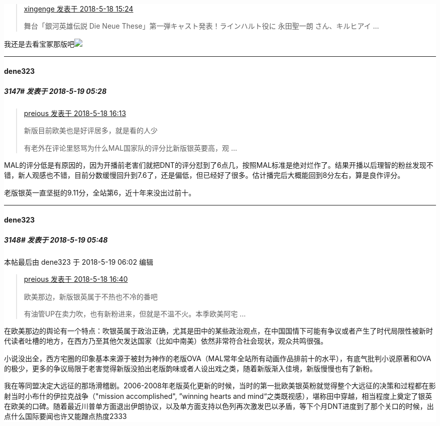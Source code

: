 <blockquote><a href="httphttps://bbs.saraba1st.com/2b/forum.php?mod=redirect&amp;goto=findpost&amp;pid=39659771&amp;ptid=1502023" target="_blank">xingenge 发表于 2018-5-18 15:24</a>

舞台「銀河英雄伝説 Die Neue These」第一弾キャスト発表！ラインハルト役に 永田聖一朗 さん、キルヒアイ ...</blockquote>
我还是去看宝冢那版吧<img src="https://static.saraba1st.com/image/smiley/face2017/068.png" referrerpolicy="no-referrer">







-----

####  dene323  
##### 3147#       发表于 2018-5-19 05:28



<blockquote><a href="httphttps://bbs.saraba1st.com/2b/forum.php?mod=redirect&amp;goto=findpost&amp;pid=39660363&amp;ptid=1502023" target="_blank">preious 发表于 2018-5-18 16:13</a>

新版目前欧美也是好评居多，就是看的人少


有老外在评论里怒骂为什么MAL国家队的评分比新版银英要高，观 ...</blockquote>
MAL的评分低是有原因的，因为开播前老害们就把DNT的评分怼到了6点几，按照MAL标准是绝对烂作了。结果开播以后理智的粉丝发现不错，新人观感也不错，目前分数缓慢回升到7.6了，还是偏低，但已经好了很多。估计播完后大概能回到8分左右，算是良作评分。


老版银英一直坚挺的9.11分，全站第6，近十年来没出过前十。







-----

####  dene323  
##### 3148#       发表于 2018-5-19 05:48



 本帖最后由 dene323 于 2018-5-19 06:02 编辑 
<blockquote><a href="httphttps://bbs.saraba1st.com/2b/forum.php?mod=redirect&amp;goto=findpost&amp;pid=39660759&amp;ptid=1502023" target="_blank">preious 发表于 2018-5-18 16:40</a>

欧美那边，新版银英属于不热也不冷的番吧

有油管UP在卖力吹，也有新粉进来，但就是不温不火。本季欧美阿宅 ...</blockquote>
在欧美那边的舆论有一个特点：吹银英属于政治正确，尤其是田中的某些政治观点，在中国国情下可能有争议或者产生了时代局限性被新时代读者吐槽的地方，在西方乃至其他欠发达国家（比如中南美）依然非常符合社会现状，观众共鸣很强。


小说没出全，西方宅圈的印象基本来源于被封为神作的老版OVA（MAL常年全站所有动画作品排前十的水平），有底气批判小说原著和OVA的极少，更多的争议局限于老害觉得新版没拍出老版韵味或者人设出戏之类，随着新版渐入佳境，新版慢慢也有了新粉。


我在等同盟决定大远征的那场滑稽剧。2006-2008年老版英化更新的时候，当时的第一批欧美银英粉就觉得整个大远征的决策和过程都在影射当时小布什的伊拉克战争（"mission accomplished", ”winning hearts and mind“之类既视感），堪称田中穿越，相当程度上奠定了银英在欧美的口碑。随着最近川普单方面退出伊朗协议，以及单方面支持以色列再次激发巴以矛盾，等下个月DNT进度到了那个关口的时候，出点什么国际要闻也许又能蹭点热度2333
